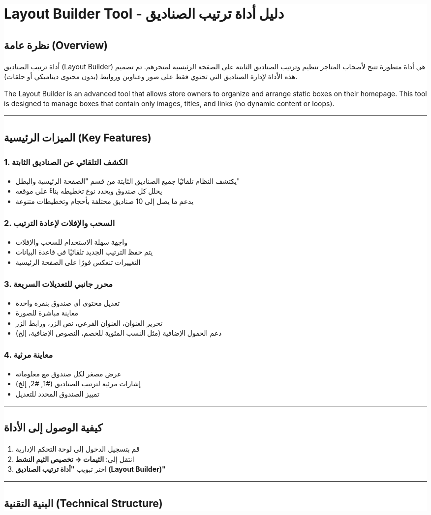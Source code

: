 # Layout Builder Tool - دليل أداة ترتيب الصناديق

## نظرة عامة (Overview)

أداة ترتيب الصناديق (Layout Builder) هي أداة متطورة تتيح لأصحاب المتاجر تنظيم وترتيب الصناديق الثابتة على الصفحة الرئيسية لمتجرهم. تم تصميم هذه الأداة لإدارة الصناديق التي تحتوي فقط على صور وعناوين وروابط (بدون محتوى ديناميكي أو حلقات).

The Layout Builder is an advanced tool that allows store owners to organize and arrange static boxes on their homepage. This tool is designed to manage boxes that contain only images, titles, and links (no dynamic content or loops).

---

## الميزات الرئيسية (Key Features)

### 1. الكشف التلقائي عن الصناديق الثابتة
- يكتشف النظام تلقائيًا جميع الصناديق الثابتة من قسم "الصفحة الرئيسية والبطل"
- يحلل كل صندوق ويحدد نوع تخطيطه بناءً على موقعه
- يدعم ما يصل إلى 10 صناديق مختلفة بأحجام وتخطيطات متنوعة

### 2. السحب والإفلات لإعادة الترتيب
- واجهة سهلة الاستخدام للسحب والإفلات
- يتم حفظ الترتيب الجديد تلقائيًا في قاعدة البيانات
- التغييرات تنعكس فورًا على الصفحة الرئيسية

### 3. محرر جانبي للتعديلات السريعة
- تعديل محتوى أي صندوق بنقرة واحدة
- معاينة مباشرة للصورة
- تحرير العنوان، العنوان الفرعي، نص الزر، ورابط الزر
- دعم الحقول الإضافية (مثل النسب المئوية للخصم، النصوص الإضافية، إلخ)

### 4. معاينة مرئية
- عرض مصغر لكل صندوق مع معلوماته
- إشارات مرئية لترتيب الصناديق (#1, #2, إلخ)
- تمييز الصندوق المحدد للتعديل

---

## كيفية الوصول إلى الأداة

1. قم بتسجيل الدخول إلى لوحة التحكم الإدارية
2. انتقل إلى: **الثيمات → تخصيص الثيم النشط**
3. اختر تبويب **"أداة ترتيب الصناديق (Layout Builder)"**

---

## البنية التقنية (Technical Structure)
